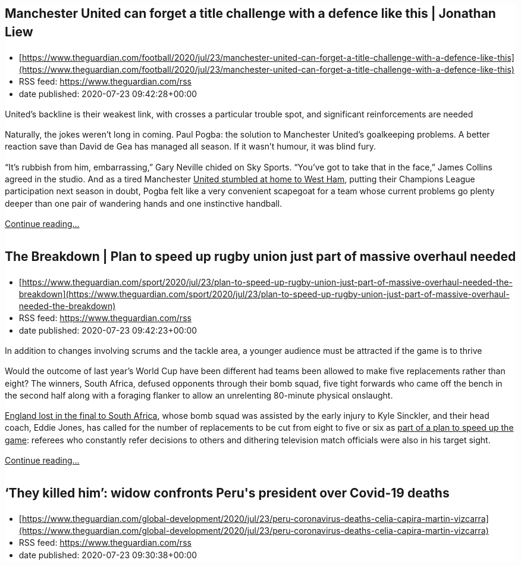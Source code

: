 ## Manchester United can forget a title challenge with a defence like this | Jonathan Liew
 - [https://www.theguardian.com/football/2020/jul/23/manchester-united-can-forget-a-title-challenge-with-a-defence-like-this](https://www.theguardian.com/football/2020/jul/23/manchester-united-can-forget-a-title-challenge-with-a-defence-like-this)
 - RSS feed: https://www.theguardian.com/rss
 - date published: 2020-07-23 09:42:28+00:00

<p>United’s backline is their weakest link, with crosses a particular trouble spot, and significant reinforcements are needed</p><p>Naturally, the jokes weren’t long in coming. Paul Pogba: the solution to Manchester United’s goalkeeping problems. A better reaction save than David de Gea has managed all season. If it wasn’t humour, it was blind fury.</p><p>“It’s rubbish from him, embarrassing,” Gary Neville chided on Sky Sports. “You’ve got to take that in the face,” James Collins agreed in the studio. And as a tired Manchester <a href="https://www.theguardian.com/football/2020/jul/22/manchester-united-west-ham-premier-league-match-report">United stumbled at home to West Ham</a>, putting their Champions League participation next season in doubt, Pogba felt like a very convenient scapegoat for a team whose current problems go plenty deeper than one pair of wandering hands and one instinctive handball.</p> <a href="https://www.theguardian.com/football/2020/jul/23/manchester-united-can-forget-a-title-challenge-with-a-defence-like-this">Continue reading...</a>

## The Breakdown | Plan to speed up rugby union just part of massive overhaul needed
 - [https://www.theguardian.com/sport/2020/jul/23/plan-to-speed-up-rugby-union-just-part-of-massive-overhaul-needed-the-breakdown](https://www.theguardian.com/sport/2020/jul/23/plan-to-speed-up-rugby-union-just-part-of-massive-overhaul-needed-the-breakdown)
 - RSS feed: https://www.theguardian.com/rss
 - date published: 2020-07-23 09:42:23+00:00

<p>In addition to changes involving scrums and the tackle area, a younger audience must be attracted if the game is to thrive</p><p>Would the outcome of last year’s World Cup have been different had teams been allowed to make five replacements rather than eight? The winners, South Africa, defused opponents through their bomb squad, five tight forwards who came off the bench in the second half along with a foraging flanker to allow an unrelenting 80-minute physical onslaught.</p><p><a href="https://www.theguardian.com/sport/2019/nov/02/england-south-africa-rugby-world-cup-final-match-report">England lost in the final to South Africa</a>, whose bomb squad was assisted by the early injury to Kyle Sinckler, and their head coach, Eddie Jones, has called for the number of replacements to be cut from eight to five or six as <a href="https://www.theguardian.com/sport/2020/jul/18/eddie-jones-ugby-union-needs-to-speed-up-or-we-will-end-up-like-nfl">part of a plan to speed up the game</a>: referees who constantly refer decisions to others and dithering television match officials were also in his target sight.</p> <a href="https://www.theguardian.com/sport/2020/jul/23/plan-to-speed-up-rugby-union-just-part-of-massive-overhaul-needed-the-breakdown">Continue reading...</a>

## ‘They killed him’: widow confronts Peru's president over Covid-19 deaths
 - [https://www.theguardian.com/global-development/2020/jul/23/peru-coronavirus-deaths-celia-capira-martin-vizcarra](https://www.theguardian.com/global-development/2020/jul/23/peru-coronavirus-deaths-celia-capira-martin-vizcarra)
 - RSS feed: https://www.theguardian.com/rss
 - date published: 2020-07-23 09:30:38+00:00
